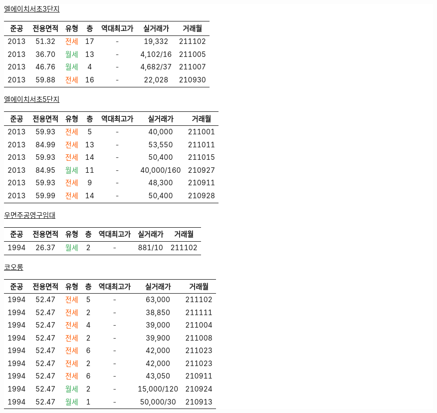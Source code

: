 [엘에이치서초3단지](https://search.naver.com/search.naver?query=%EC%84%9C%EC%9A%B8%ED%8A%B9%EB%B3%84%EC%8B%9C+%EC%84%9C%EC%B4%88%EA%B5%AC+%EC%9A%B0%EB%A9%B4%EB%8F%99+%EC%97%98%EC%97%90%EC%9D%B4%EC%B9%98%EC%84%9C%EC%B4%883%EB%8B%A8%EC%A7%80)

|준공|전용면적|유형|층|역대최고가|실거래가|거래월|
|:---:|:---:|:---:|:---:|:---:|:---:|:---:|
|2013|51.32|<span style="color:#ff5a00">전세</span>|17|<span style="color:#444444">-</span>|19,332|211102|
|2013|36.70|<span style="color:#34a853">월세</span>|13|<span style="color:#444444">-</span>|4,102/16|211005|
|2013|46.76|<span style="color:#34a853">월세</span>|4|<span style="color:#444444">-</span>|4,682/37|211007|
|2013|59.88|<span style="color:#ff5a00">전세</span>|16|<span style="color:#444444">-</span>|22,028|210930|

[엘에이치서초5단지](https://search.naver.com/search.naver?query=%EC%84%9C%EC%9A%B8%ED%8A%B9%EB%B3%84%EC%8B%9C+%EC%84%9C%EC%B4%88%EA%B5%AC+%EC%9A%B0%EB%A9%B4%EB%8F%99+%EC%97%98%EC%97%90%EC%9D%B4%EC%B9%98%EC%84%9C%EC%B4%885%EB%8B%A8%EC%A7%80)

|준공|전용면적|유형|층|역대최고가|실거래가|거래월|
|:---:|:---:|:---:|:---:|:---:|:---:|:---:|
|2013|59.93|<span style="color:#ff5a00">전세</span>|5|<span style="color:#444444">-</span>|40,000|211001|
|2013|84.99|<span style="color:#ff5a00">전세</span>|13|<span style="color:#444444">-</span>|53,550|211011|
|2013|59.93|<span style="color:#ff5a00">전세</span>|14|<span style="color:#444444">-</span>|50,400|211015|
|2013|84.95|<span style="color:#34a853">월세</span>|11|<span style="color:#444444">-</span>|40,000/160|210927|
|2013|59.93|<span style="color:#ff5a00">전세</span>|9|<span style="color:#444444">-</span>|48,300|210911|
|2013|59.99|<span style="color:#ff5a00">전세</span>|14|<span style="color:#444444">-</span>|50,400|210928|

[우면주공영구임대](https://search.naver.com/search.naver?query=%EC%84%9C%EC%9A%B8%ED%8A%B9%EB%B3%84%EC%8B%9C+%EC%84%9C%EC%B4%88%EA%B5%AC+%EC%9A%B0%EB%A9%B4%EB%8F%99+%EC%9A%B0%EB%A9%B4%EC%A3%BC%EA%B3%B5%EC%98%81%EA%B5%AC%EC%9E%84%EB%8C%80)

|준공|전용면적|유형|층|역대최고가|실거래가|거래월|
|:---:|:---:|:---:|:---:|:---:|:---:|:---:|
|1994|26.37|<span style="color:#34a853">월세</span>|2|<span style="color:#444444">-</span>|881/10|211102|

[코오롱](https://search.naver.com/search.naver?query=%EC%84%9C%EC%9A%B8%ED%8A%B9%EB%B3%84%EC%8B%9C+%EC%84%9C%EC%B4%88%EA%B5%AC+%EC%9A%B0%EB%A9%B4%EB%8F%99+%EC%BD%94%EC%98%A4%EB%A1%B1)

|준공|전용면적|유형|층|역대최고가|실거래가|거래월|
|:---:|:---:|:---:|:---:|:---:|:---:|:---:|
|1994|52.47|<span style="color:#ff5a00">전세</span>|5|<span style="color:#444444">-</span>|63,000|211102|
|1994|52.47|<span style="color:#ff5a00">전세</span>|2|<span style="color:#444444">-</span>|38,850|211111|
|1994|52.47|<span style="color:#ff5a00">전세</span>|4|<span style="color:#444444">-</span>|39,000|211004|
|1994|52.47|<span style="color:#ff5a00">전세</span>|2|<span style="color:#444444">-</span>|39,900|211008|
|1994|52.47|<span style="color:#ff5a00">전세</span>|6|<span style="color:#444444">-</span>|42,000|211023|
|1994|52.47|<span style="color:#ff5a00">전세</span>|2|<span style="color:#444444">-</span>|42,000|211023|
|1994|52.47|<span style="color:#ff5a00">전세</span>|6|<span style="color:#444444">-</span>|43,050|210911|
|1994|52.47|<span style="color:#34a853">월세</span>|2|<span style="color:#444444">-</span>|15,000/120|210924|
|1994|52.47|<span style="color:#34a853">월세</span>|1|<span style="color:#444444">-</span>|50,000/30|210913|
